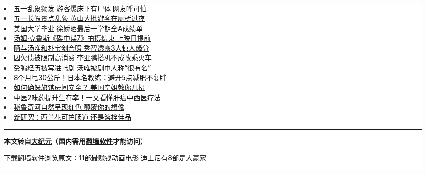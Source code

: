<li><a href="https://github.com/19920513/djy/blob/master/gb/23/5/1/n13985960.md#1">五一乱象频发 游客爆床下有尸体 网友呼可怕</a></li>
<li><a href="https://github.com/19920513/djy/blob/master/gb/23/5/1/n13985593.md#1">五一长假景点乱象 黄山大批游客在厕所过夜</a></li>
<li><a href="https://github.com/19920513/djy/blob/master/gb/23/4/30/n13985337.md#1">美国大学毕业 徐娇晒最后一学期全A成绩单</a></li>
<li><a href="https://github.com/19920513/djy/blob/master/gb/23/4/30/n13984981.md#1">汤姆·克鲁斯《碟中谍7》拍摄结束 上映日提前</a></li>
<li><a href="https://github.com/19920513/djy/blob/master/gb/23/4/30/n13985442.md#1">晒与汤唯和朴宝剑合照 秀智透露3人惊人缘分</a></li>
<li><a href="https://github.com/19920513/djy/blob/master/gb/23/5/1/n13986000.md#1">因欠债被限制高消费 李亚鹏搭机不成改乘火车</a></li>
<li><a href="https://github.com/19920513/djy/blob/master/gb/23/5/1/n13986058.md#1">受骗经历被写进韩剧 汤唯被剧中人称“很有名”</a></li>
<li><a href="https://github.com/19920513/djy/blob/master/gb/23/4/29/n13984676.md#1">8个月甩30公斤！日本名教练：避开5点减肥不复胖</a></li>
<li><a href="https://github.com/19920513/djy/blob/master/gb/23/4/30/n13984987.md#1">如何确保旅馆房间安全？ 美国空姐教你几招</a></li>
<li><a href="https://github.com/19920513/djy/blob/master/gb/23/3/30/n13961348.md#1">中医2味药提升生存率！一文看懂肝癌中西医疗法</a></li>
<li><a href="https://github.com/19920513/djy/blob/master/gb/23/5/1/n13985921.md#1">秘鲁奇河自然呈现红色 颠覆你的想像</a></li>
<li><a href="https://github.com/19920513/djy/blob/master/gb/23/4/28/n13983840.md#1">新研究：西兰花可护肠道 还是溶栓佳品</a></li>
<hr>

<strong>本文转自<a href="https://www.epochtimes.com">大纪元</a>（国内需用<a href="https://github.com/19920513/www/blob/master/README.md#8">翻墙软件</a>才能访问）</strong><p>下载<a href="https://github.com/19920513/www/blob/master/README.md#8">翻墙软件</a>浏览原文：<a href="https://www.epochtimes.com/gb/23/5/3/n13987155.htm">11部最赚钱动画电影 迪士尼有8部是大赢家</a></p><hr>
